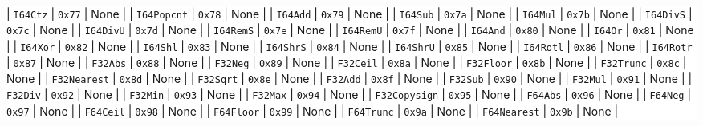 | `I64Ctz`             | `0x77`     | None                       |
| `I64Popcnt`          | `0x78`     | None                       |
| `I64Add`             | `0x79`     | None                       |
| `I64Sub`             | `0x7a`     | None                       |
| `I64Mul`             | `0x7b`     | None                       |
| `I64DivS`            | `0x7c`     | None                       |
| `I64DivU`            | `0x7d`     | None                       |
| `I64RemS`            | `0x7e`     | None                       |
| `I64RemU`            | `0x7f`     | None                       |
| `I64And`             | `0x80`     | None                       |
| `I64Or`              | `0x81`     | None                       |
| `I64Xor`             | `0x82`     | None                       |
| `I64Shl`             | `0x83`     | None                       |
| `I64ShrS`            | `0x84`     | None                       |
| `I64ShrU`            | `0x85`     | None                       |
| `I64Rotl`            | `0x86`     | None                       |
| `I64Rotr`            | `0x87`     | None                       |
| `F32Abs`             | `0x88`     | None                       |
| `F32Neg`             | `0x89`     | None                       |
| `F32Ceil`            | `0x8a`     | None                       |
| `F32Floor`           | `0x8b`     | None                       |
| `F32Trunc`           | `0x8c`     | None                       |
| `F32Nearest`         | `0x8d`     | None                       |
| `F32Sqrt`            | `0x8e`     | None                       |
| `F32Add`             | `0x8f`     | None                       |
| `F32Sub`             | `0x90`     | None                       |
| `F32Mul`             | `0x91`     | None                       |
| `F32Div`             | `0x92`     | None                       |
| `F32Min`             | `0x93`     | None                       |
| `F32Max`             | `0x94`     | None                       |
| `F32Copysign`        | `0x95`     | None                       |
| `F64Abs`             | `0x96`     | None                       |
| `F64Neg`             | `0x97`     | None                       |
| `F64Ceil`            | `0x98`     | None                       |
| `F64Floor`           | `0x99`     | None                       |
| `F64Trunc`           | `0x9a`     | None                       |
| `F64Nearest`         | `0x9b`     | None                       |